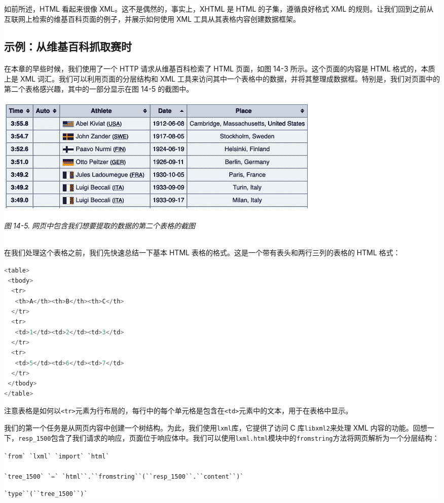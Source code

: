 如前所述，HTML 看起来很像 XML。这不是偶然的，事实上，XHTML 是 HTML 的子集，遵循良好格式 XML 的规则。让我们回到之前从互联网上检索的维基百科页面的例子，并展示如何使用 XML 工具从其表格内容创建数据框架。

## 示例：从维基百科抓取赛时

在本章的早些时候，我们使用了一个 HTTP 请求从维基百科检索了 HTML 页面，如图 14-3 所示。这个页面的内容是 HTML 格式的，本质上是 XML 词汇。我们可以利用页面的分层结构和 XML 工具来访问其中一个表格中的数据，并将其整理成数据框。特别是，我们对页面中的第二个表格感兴趣，其中的一部分显示在图 14-5 的截图中。

![](img/leds_1405.png)

###### 图 14-5\. 网页中包含我们想要提取的数据的第二个表格的截图

在我们处理这个表格之前，我们先快速总结一下基本 HTML 表格的格式。这是一个带有表头和两行三列的表格的 HTML 格式：

```py
<table>
 <tbody>
  <tr>
   <th>A</th><th>B</th><th>C</th> 
  </tr>
  <tr>
   <td>1</td><td>2</td><td>3</td>
  </tr>
  <tr>
   <td>5</td><td>6</td><td>7</td>
  </tr>
 </tbody>
</table>

```

注意表格是如何以`<tr>`元素为行布局的，每行中的每个单元格是包含在`<td>`元素中的文本，用于在表格中显示。

我们的第一个任务是从网页内容中创建一个树结构。为此，我们使用`lxml`库，它提供了访问 C 库`libxml2`来处理 XML 内容的功能。回想一下，`resp_1500`包含了我们请求的响应，页面位于响应体中。我们可以使用`lxml.html`模块中的`fromstring`方法将网页解析为一个分层结构：

```py
`from` `lxml` `import` `html`

`tree_1500` `=` `html``.``fromstring``(``resp_1500``.``content``)`

```

```py
`type``(``tree_1500``)`

```
